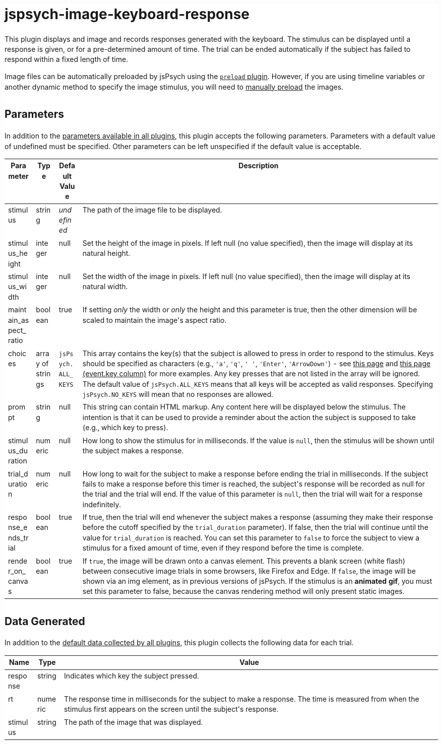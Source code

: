 # jspsych-image-keyboard-response

This plugin displays and image and records responses generated with the keyboard. The stimulus can be displayed until a response is given, or for a pre-determined amount of time. The trial can be ended automatically if the subject has failed to respond within a fixed length of time.

Image files can be automatically preloaded by jsPsych using the [`preload` plugin](jspsych-preload.md). However, if you are using timeline variables or another dynamic method to specify the image stimulus, you will need to [manually preload](../overview/media-preloading.md#manual-preloading) the images.

## Parameters

In addition to the [parameters available in all plugins](../overview/plugins.md#parameters-available-in-all-plugins), this plugin accepts the following parameters. Parameters with a default value of undefined must be specified. Other parameters can be left unspecified if the default value is acceptable.

| Parameter             | Type             | Default Value      | Description                              |
| --------------------- | ---------------- | ------------------ | ---------------------------------------- |
| stimulus              | string           | *undefined*        | The path of the image file to be displayed. |
| stimulus_height       | integer          | null               | Set the height of the image in pixels. If left null (no value specified), then the image will display at its natural height. |
| stimulus_width        | integer          | null               | Set the width of the image in pixels. If left null (no value specified), then the image will display at its natural width. |
| maintain_aspect_ratio | boolean          | true               | If setting *only* the width or *only* the height and this parameter is true, then the other dimension will be scaled to maintain the image's aspect ratio. |
| choices               | array of strings | `jsPsych.ALL_KEYS` | This array contains the key(s) that the subject is allowed to press in order to respond to the stimulus. Keys should be specified as characters (e.g., `'a'`, `'q'`, `' '`, `'Enter'`, `'ArrowDown'`) - see [this page](https://developer.mozilla.org/en-US/docs/Web/API/KeyboardEvent/key/Key_Values) and [this page (event.key column)](https://www.freecodecamp.org/news/javascript-keycode-list-keypress-event-key-codes/) for more examples. Any key presses that are not listed in the array will be ignored. The default value of `jsPsych.ALL_KEYS` means that all keys will be accepted as valid responses. Specifying `jsPsych.NO_KEYS` will mean that no responses are allowed. |
| prompt                | string           | null               | This string can contain HTML markup. Any content here will be displayed below the stimulus. The intention is that it can be used to provide a reminder about the action the subject is supposed to take (e.g., which key to press). |
| stimulus_duration     | numeric          | null               | How long to show the stimulus for in milliseconds. If the value is `null`, then the stimulus will be shown until the subject makes a response. |
| trial_duration        | numeric          | null               | How long to wait for the subject to make a response before ending the trial in milliseconds. If the subject fails to make a response before this timer is reached, the subject's response will be recorded as null for the trial and the trial will end. If the value of this parameter is `null`, then the trial will wait for a response indefinitely. |
| response_ends_trial   | boolean          | true               | If true, then the trial will end whenever the subject makes a response (assuming they make their response before the cutoff specified by the `trial_duration` parameter). If false, then the trial will continue until the value for `trial_duration` is reached. You can set this parameter to `false` to force the subject to view a stimulus for a fixed amount of time, even if they respond before the time is complete. |
| render_on_canvas      | boolean          | true               | If `true`, the image will be drawn onto a canvas element. This prevents a blank screen (white flash) between consecutive image trials in some browsers, like Firefox and Edge. If `false`, the image will be shown via an img element, as in previous versions of jsPsych. If the stimulus is an **animated gif**, you must set this parameter to false, because the canvas rendering method will only present static images. |

## Data Generated

In addition to the [default data collected by all plugins](../overview/plugins.md#data-collected-by-all-plugins), this plugin collects the following data for each trial.

| Name      | Type    | Value                                    |
| --------- | ------- | ---------------------------------------- |
| response  | string  | Indicates which key the subject pressed. |
| rt        | numeric | The response time in milliseconds for the subject to make a response. The time is measured from when the stimulus first appears on the screen until the subject's response. |
| stimulus  | string  | The path of the image that was displayed. |
